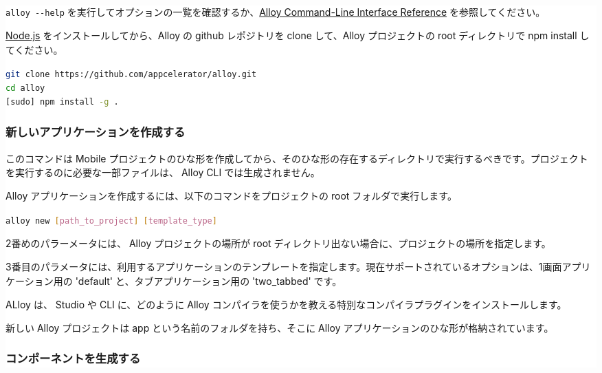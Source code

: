 ```alloy --help``` を実行してオプションの一覧を確認するか、[Alloy Command-Line Interface Reference](http://docs.appcelerator.com/titanium/3.0/#!/guide/Alloy_Command-Line_Interface_Reference) を参照してください。

[Node.js](http://nodejs.org/) をインストールしてから、Alloy の github レポジトリを clone して、Alloy プロジェクトの root ディレクトリで npm install してください。

<!--
These directions install the latest development changes.

After installing Node.js, clone the Alloy github repository and perform an npm install from the Alloy project's root directory:
-->

```bash
git clone https://github.com/appcelerator/alloy.git
cd alloy
[sudo] npm install -g .
```

### 新しいアプリケーションを作成する

このコマンドは Mobile プロジェクトのひな形を作成してから、そのひな形の存在するディレクトリで実行するべきです。プロジェクトを実行するのに必要な一部ファイルは、 Alloy CLI では生成されません。

Alloy アプリケーションを作成するには、以下のコマンドをプロジェクトの root フォルダで実行します。

<!--
> This command should be ran from a directory containing a previously created skeleton Mobile project. Some files required to run the project are not generated by the Alloy CLI.

To create an Alloy application, run the following command from the root folder of the project:
-->

```bash
alloy new [path_to_project] [template_type]
```

2番めのパラーメータには、 Alloy プロジェクトの場所が root ディレクトリ出ない場合に、プロジェクトの場所を指定します。

3番目のパラメータには、利用するアプリケーションのテンプレートを指定します。現在サポートされているオプションは、1画面アプリケーション用の 'default' と、タブアプリケーション用の 'two_tabbed' です。

ALloy は、 Studio や CLI に、どのように Alloy コンパイラを使うかを教える特別なコンパイラプラグインをインストールします。

新しい Alloy プロジェクトは app という名前のフォルダを持ち、そこに Alloy アプリケーションのひな形が格納されています。

<!--
The second parameter specifies the location of the Alloy project if it is not the root directory.

The third parameter specifies the application template to use. The current options are 'default' for a single pane application or 'two_tabbed' for a tabbed application.

Alloy installs a special compiler plugin that helps Studio or the CLI know how to use the Alloy compiler.

A new Alloy project has a folder named app that contains the skeleton Alloy application.
-->

### コンポーネントを生成する
